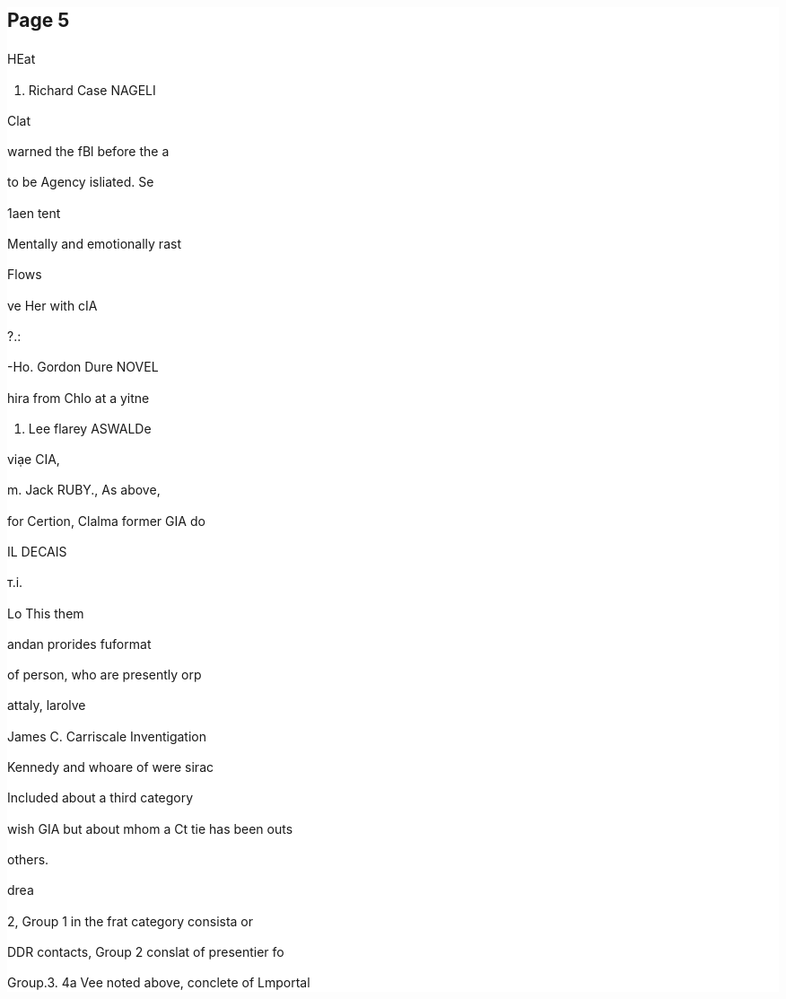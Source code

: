 
## Page 5

HEat

1. Richard Case NAGELI

Clat

warned the fBl before the a

to be Agency isliated. Se

1aen tent

Mentally and emotionally rast

Flows

ve Her with cIA

?.:

-Ho. Gordon Dure NOVEL

hira from Chlo at a yitne

1. Lee flarey ASWALDe

viạe CIA,

m. Jack RUBY., As above,

for Certion, Clalma former GIA do

IL DECAIS

т.i.

Lo This them

andan prorides fuformat

of person, who are presently orp

attaly, larolve

James C. Carriscale Inventigation

Kennedy and whoare of were sirac

Included about a third category

wish GIA but about mhom a Ct tie has been outs

others.

drea

2, Group 1 in the frat category consista or

DDR contacts, Group 2 conslat of presentier fo

Group.3. 4a Vee noted above, conclete of Lmportal
